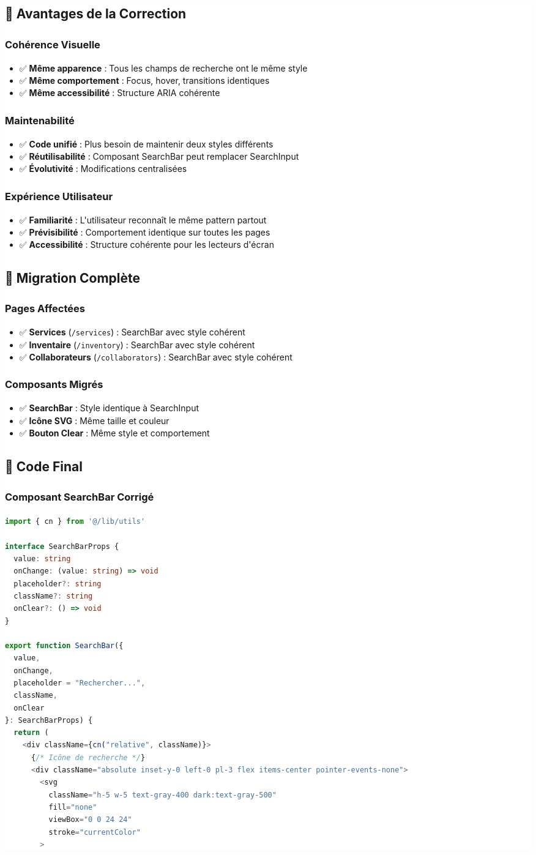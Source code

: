## 🎯 Avantages de la Correction

### **Cohérence Visuelle**
- ✅ **Même apparence** : Tous les champs de recherche ont le même style
- ✅ **Même comportement** : Focus, hover, transitions identiques
- ✅ **Même accessibilité** : Structure ARIA cohérente

### **Maintenabilité**
- ✅ **Code unifié** : Plus besoin de maintenir deux styles différents
- ✅ **Réutilisabilité** : Composant SearchBar peut remplacer SearchInput
- ✅ **Évolutivité** : Modifications centralisées

### **Expérience Utilisateur**
- ✅ **Familiarité** : L'utilisateur reconnaît le même pattern partout
- ✅ **Prévisibilité** : Comportement identique sur toutes les pages
- ✅ **Accessibilité** : Structure cohérente pour les lecteurs d'écran

## 🔄 Migration Complète

### **Pages Affectées**
- ✅ **Services** (`/services`) : SearchBar avec style cohérent
- ✅ **Inventaire** (`/inventory`) : SearchBar avec style cohérent
- ✅ **Collaborateurs** (`/collaborators`) : SearchBar avec style cohérent

### **Composants Migrés**
- ✅ **SearchBar** : Style identique à SearchInput
- ✅ **Icône SVG** : Même taille et couleur
- ✅ **Bouton Clear** : Même style et comportement

## 📝 Code Final

### **Composant SearchBar Corrigé**
```typescript
import { cn } from '@/lib/utils'

interface SearchBarProps {
  value: string
  onChange: (value: string) => void
  placeholder?: string
  className?: string
  onClear?: () => void
}

export function SearchBar({ 
  value, 
  onChange, 
  placeholder = "Rechercher...",
  className,
  onClear
}: SearchBarProps) {
  return (
    <div className={cn("relative", className)}>
      {/* Icône de recherche */}
      <div className="absolute inset-y-0 left-0 pl-3 flex items-center pointer-events-none">
        <svg 
          className="h-5 w-5 text-gray-400 dark:text-gray-500" 
          fill="none" 
          viewBox="0 0 24 24" 
          stroke="currentColor"
        >
```